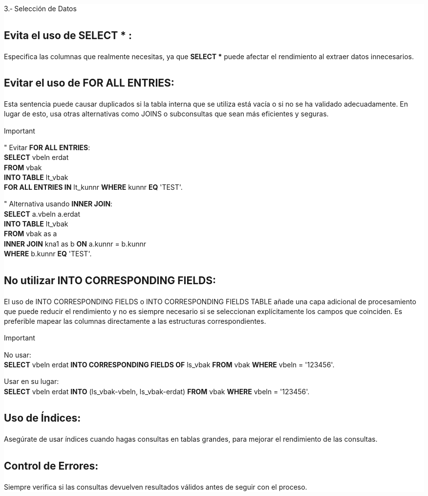 3.‐ Selección de Datos

## Evita el uso de __SELECT *__ : 
Especifica las columnas que realmente necesitas, ya que __SELECT *__ puede afectar el rendimiento al extraer datos innecesarios.

## Evitar el uso de __FOR ALL ENTRIES__: 
Esta sentencia puede causar duplicados si la tabla interna que se utiliza está vacía o si no se ha validado adecuadamente. En lugar de esto, usa otras alternativas como JOINS o subconsultas que sean más eficientes y seguras.
> [!IMPORTANT]
> " Evitar __FOR ALL ENTRIES__: \
> __SELECT__ vbeln erdat \
>   __FROM__ vbak  \
>   __INTO TABLE__ lt_vbak \
>   __FOR ALL ENTRIES IN__ lt_kunnr 
>   __WHERE__ kunnr __EQ__ 'TEST'. 
>
> " Alternativa usando __INNER JOIN__: \
> __SELECT__ a.vbeln a.erdat \
>  __INTO TABLE__ lt_vbak \
>  __FROM__ vbak as a\
>  __INNER JOIN__ kna1 as b __ON__ a.kunnr = b.kunnr \
>  __WHERE__ b.kunnr __EQ__ 'TEST'. 
>

## No utilizar INTO CORRESPONDING FIELDS:

El uso de INTO CORRESPONDING FIELDS o INTO CORRESPONDING FIELDS TABLE añade una capa adicional de procesamiento que puede reducir el rendimiento y no es siempre necesario si se seleccionan explícitamente los campos que coinciden. Es preferible mapear las columnas directamente a las estructuras correspondientes.

> [!IMPORTANT]
> No usar: \
> __SELECT__ vbeln erdat __INTO CORRESPONDING FIELDS OF__ ls_vbak __FROM__ vbak __WHERE__ vbeln = '123456'.
>
> Usar en su lugar:\
> __SELECT__ vbeln erdat __INTO__ (ls_vbak-vbeln, ls_vbak-erdat) __FROM__ vbak __WHERE__ vbeln = '123456'.
>

## Uso de Índices: 
Asegúrate de usar índices cuando hagas consultas en tablas grandes, para mejorar el rendimiento de las consultas.

## Control de Errores: 
Siempre verifica si las consultas devuelven resultados válidos antes de seguir con el proceso.
